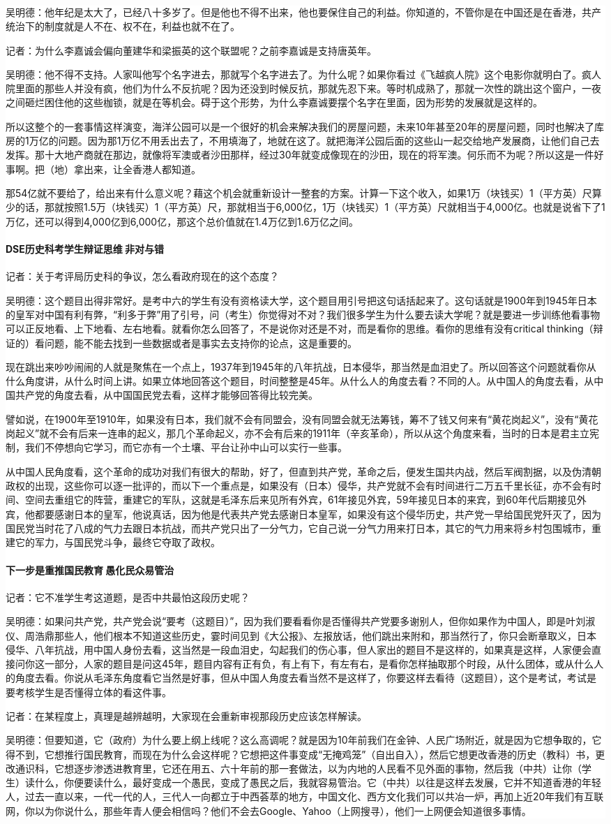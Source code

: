  吴明德：他年纪是太大了，已经八十多岁了。但是他也不得不出来，他也要保住自己的利益。你知道的，不管你是在中国还是在香港，共产统治下的制度就是人不在、权不在，利益也就不在了。
</p>
<p>
 记者：为什么李嘉诚会偏向董建华和梁振英的这个联盟呢？之前李嘉诚是支持唐英年。
</p>
<p>
 吴明德：他不得不支持。人家叫他写个名字进去，那就写个名字进去了。为什么呢？如果你看过《飞越疯人院》这个电影你就明白了。疯人院里面的那些人并没有疯，他们为什么不反抗呢？因为还没到时候反抗，那就先忍下来。等时机成熟了，那就一次性的跳出这个窗户，一夜之间砸烂困住他的这些枷锁，就是在等机会。碍于这个形势，为什么李嘉诚要摆个名字在里面，因为形势的发展就是这样的。
</p>
<p>
 所以这整个的一套事情这样演变，海洋公园可以是一个很好的机会来解决我们的房屋问题，未来10年甚至20年的房屋问题，同时也解决了库房的1万亿的问题。因为那1万亿不用丢出去了，不用填海了，地就在这了。就把海洋公园后面的这些山一起交给地产发展商，让他们自己去发挥。那十大地产商就在那边，就像将军澳或者沙田那样，经过30年就变成像现在的沙田，现在的将军澳。何乐而不为呢？所以这是一件好事啊。把（地）拿出来，让全香港人都知道。
</p>
<p>
 那54亿就不要给了，给出来有什么意义呢？藉这个机会就重新设计一整套的方案。计算一下这个收入，如果1万（块钱买）1（平方英）尺算少的话，那就按照1.5万（块钱买）1（平方英）尺，那就相当于6,000亿，1万（块钱买）1（平方英）尺就相当于4,000亿。也就是说省下了1万亿，还可以得到4,000亿到6,000亿，那这个总价值就在1.4万亿到1.6万亿之间。
</p>
<h4>
 DSE历史科考学生辩证思维 非对与错
</h4>
<p>
 记者：关于考评局历史科的争议，怎么看政府现在的这个态度？
</p>
<p>
 吴明德：这个题目出得非常好。是考中六的学生有没有资格读大学，这个题目用引号把这句话括起来了。这句话就是1900年到1945年日本的皇军对中国有利有弊，“利多于弊”用了引号，问（考生）你觉得对不对？我们很多学生为什么要去读大学呢？就是要进一步训练他看事物可以正反地看、上下地看、左右地看。就看你怎么回答了，不是说你对还是不对，而是看你的思维。看你的思维有没有critical thinking（辩证的）看问题，能不能去找到一些数据或者是事实去支持你的论点，这是重要的。
</p>
<p>
 现在跳出来吵吵闹闹的人就是聚焦在一个点上，1937年到1945年的八年抗战，日本侵华，那当然是血泪史了。所以回答这个问题就看你从什么角度讲，从什么时间上讲。如果立体地回答这个题目，时间整整是45年。从什么人的角度去看？不同的人。从中国人的角度去看，从中国共产党的角度去看，从中国国民党去看，这样才能够回答得比较完美。
</p>
<p>
 譬如说，在1900年至1910年，如果没有日本，我们就不会有同盟会，没有同盟会就无法筹钱，筹不了钱又何来有“黄花岗起义”，没有“黄花岗起义”就不会有后来一连串的起义，那几个革命起义，亦不会有后来的1911年（辛亥革命），所以从这个角度来看，当时的日本是君主立宪制，我们不停想向它学习，而它亦有一个土壤、平台让孙中山可以实行一些事。
</p>
<p>
 从中国人民角度看，这个革命的成功对我们有很大的帮助，好了，但直到共产党，革命之后，便发生国共内战，然后军阀割据，以及伪清朝政权的出现，这些你可以逐一批评的，而以下一个重点是，如果没有（日本）侵华，共产党就不会有时间进行二万五千里长征，亦不会有时间、空间去重组它的阵营，重建它的军队，这就是毛泽东后来见所有外宾，61年接见外宾，59年接见日本的来宾，到60年代后期接见外宾，他都要感谢日本的皇军，他说真话，因为他是代表共产党去感谢日本皇军，如果没有这个侵华历史，共产党一早给国民党歼灭了，因为国民党当时花了八成的气力去跟日本抗战，而共产党只出了一分气力，它自己说一分气力用来打日本，其它的气力用来将乡村包围城市，重建它的军力，与国民党斗争，最终它夺取了政权。
</p>
<h4>
 下一步是重推国民教育 愚化民众易管治
</h4>
<p>
 记者：它不准学生考这道题，是否中共最怕这段历史呢？
</p>
<p>
 吴明德：如果问共产党，共产党会说“要考（这题目）”，因为我们要看看你是否懂得共产党要多谢别人，但你如果作为中国人，即是叶刘淑仪、周浩鼎那些人，他们根本不知道这些历史，霎时间见到《大公报》、左报放话，他们跳出来附和，那当然行了，你只会断章取义，日本侵华、八年抗战，用中国人身份去看，这当然是一段血泪史，勾起我们的伤心事，但人家出的题目不是这样的，如果真是这样，人家便会直接问你这一部分，人家的题目是问这45年，题目内容有正有负，有上有下，有左有右，是看你怎样抽取那个时段，从什么团体，或从什么人的角度去看。你说从毛泽东角度看它当然是好事，但从中国人角度去看当然不是这样了，你要这样去看待（这题目），这个是考试，考试是要考核学生是否懂得立体的看这件事。
</p>
<p>
 记者：在某程度上，真理是越辨越明，大家现在会重新审视那段历史应该怎样解读。
</p>
<p>
 吴明德：但要知道，它（政府）为什么要上纲上线呢？这么高调呢？就是因为10年前我们在金钟、人民广场附近，就是因为它想争取的，它得不到，它想推行国民教育，而现在为什么会这样呢？它想把这件事变成“无掩鸡笼”（自出自入），然后它想更改香港的历史（教科）书，更改通识科，它想逐步渗透进教育里，它还在用五、六十年前的那一套做法，以为内地的人民看不见外面的事物，然后我（中共）让你（学生）读什么，你便要读什么，最好变成一个愚民，变成了愚民之后，我就容易管治。它（中共）以往是这样去发展，它并不知道香港的年轻人，过去一直以来，一代一代的人，三代人一向都立于中西荟萃的地方，中国文化、西方文化我们可以共冶一炉，再加上近20年我们有互联网，你以为你说什么，那些年青人便会相信吗？他们不会去Google、Yahoo（上网搜寻），他们一上网便会知道很多事情。
</p>